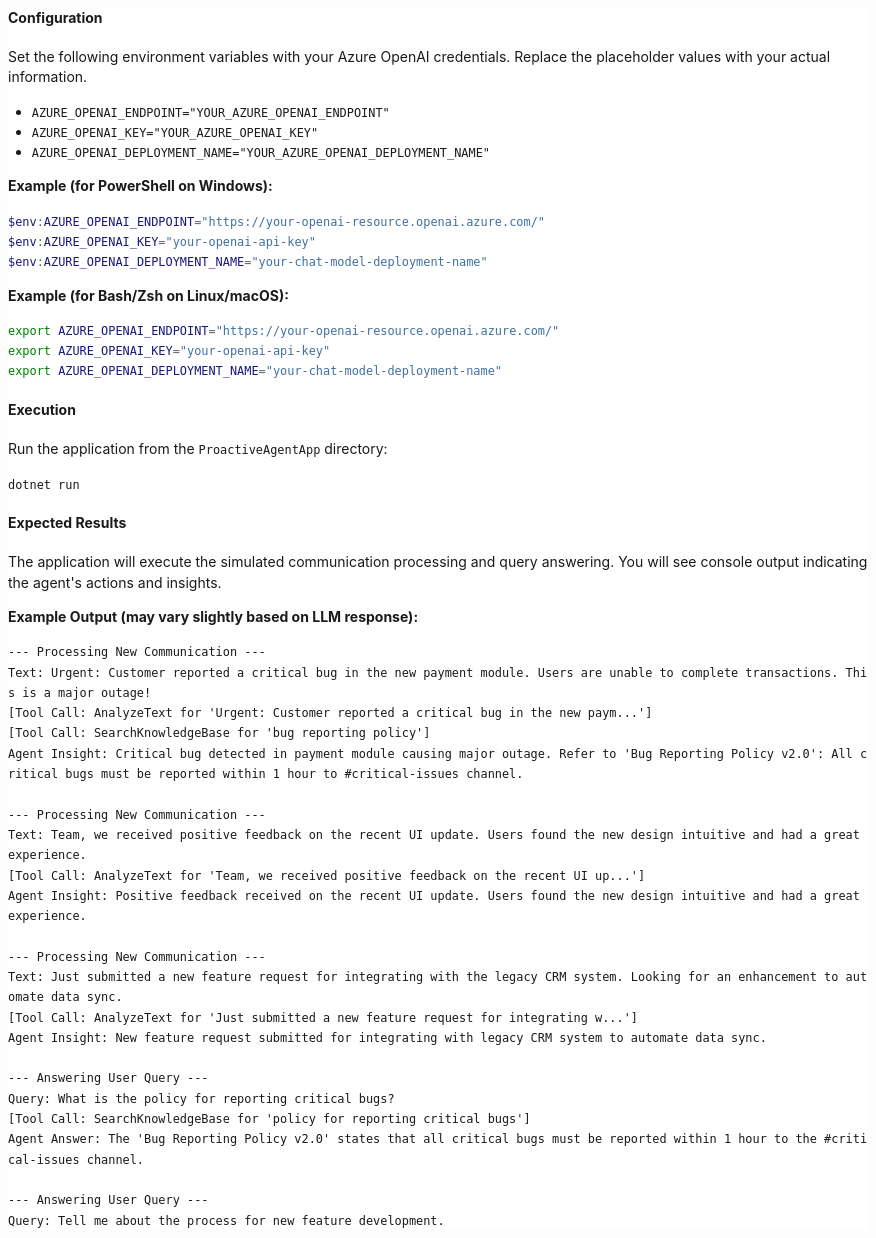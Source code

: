 #### Configuration

Set the following environment variables with your Azure OpenAI credentials. Replace the placeholder values with your actual information.

*   `AZURE_OPENAI_ENDPOINT="YOUR_AZURE_OPENAI_ENDPOINT"`
*   `AZURE_OPENAI_KEY="YOUR_AZURE_OPENAI_KEY"`
*   `AZURE_OPENAI_DEPLOYMENT_NAME="YOUR_AZURE_OPENAI_DEPLOYMENT_NAME"`

**Example (for PowerShell on Windows):**
```powershell
$env:AZURE_OPENAI_ENDPOINT="https://your-openai-resource.openai.azure.com/"
$env:AZURE_OPENAI_KEY="your-openai-api-key"
$env:AZURE_OPENAI_DEPLOYMENT_NAME="your-chat-model-deployment-name"
```

**Example (for Bash/Zsh on Linux/macOS):**
```bash
export AZURE_OPENAI_ENDPOINT="https://your-openai-resource.openai.azure.com/"
export AZURE_OPENAI_KEY="your-openai-api-key"
export AZURE_OPENAI_DEPLOYMENT_NAME="your-chat-model-deployment-name"
```

#### Execution

Run the application from the `ProactiveAgentApp` directory:

```bash
dotnet run
```

#### Expected Results

The application will execute the simulated communication processing and query answering. You will see console output indicating the agent's actions and insights.

**Example Output (may vary slightly based on LLM response):**

```
--- Processing New Communication ---
Text: Urgent: Customer reported a critical bug in the new payment module. Users are unable to complete transactions. This is a major outage!
[Tool Call: AnalyzeText for 'Urgent: Customer reported a critical bug in the new paym...']
[Tool Call: SearchKnowledgeBase for 'bug reporting policy']
Agent Insight: Critical bug detected in payment module causing major outage. Refer to 'Bug Reporting Policy v2.0': All critical bugs must be reported within 1 hour to #critical-issues channel.

--- Processing New Communication ---
Text: Team, we received positive feedback on the recent UI update. Users found the new design intuitive and had a great experience.
[Tool Call: AnalyzeText for 'Team, we received positive feedback on the recent UI up...']
Agent Insight: Positive feedback received on the recent UI update. Users found the new design intuitive and had a great experience.

--- Processing New Communication ---
Text: Just submitted a new feature request for integrating with the legacy CRM system. Looking for an enhancement to automate data sync.
[Tool Call: AnalyzeText for 'Just submitted a new feature request for integrating w...']
Agent Insight: New feature request submitted for integrating with legacy CRM system to automate data sync.

--- Answering User Query ---
Query: What is the policy for reporting critical bugs?
[Tool Call: SearchKnowledgeBase for 'policy for reporting critical bugs']
Agent Answer: The 'Bug Reporting Policy v2.0' states that all critical bugs must be reported within 1 hour to the #critical-issues channel.

--- Answering User Query ---
Query: Tell me about the process for new feature development.
```